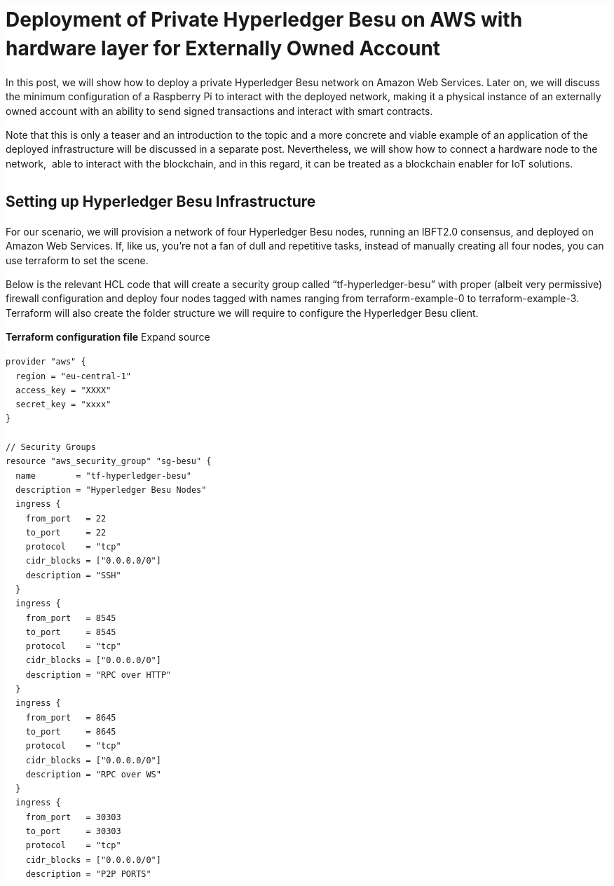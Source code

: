 # Deployment of Private Hyperledger Besu on AWS with hardware layer for Externally Owned Account

In this post, we will show how to deploy a private Hyperledger Besu network on Amazon Web Services. Later on, we will discuss the minimum configuration of a Raspberry Pi to interact with the deployed network, making it a physical instance of an externally owned account with an ability to send signed transactions and interact with smart contracts. 

Note that this is only a teaser and an introduction to the topic and a more concrete and viable example of an application of the deployed infrastructure will be discussed in a separate post. Nevertheless, we will show how to connect a hardware node to the network,  able to interact with the blockchain, and in this regard, it can be treated as a blockchain enabler for IoT solutions. 

## Setting up Hyperledger Besu Infrastructure

For our scenario, we will provision a network of four Hyperledger Besu nodes, running an IBFT2.0 consensus, and deployed on Amazon Web Services. If, like us, you’re not a fan of dull and repetitive tasks, instead of manually creating all four nodes, you can use terraform to set the scene.

Below is the relevant HCL code that will create a security group called “tf-hyperledger-besu” with proper (albeit very permissive) firewall configuration and deploy four nodes tagged with names ranging from terraform-example-0 to terraform-example-3. Terraform will also create the folder structure we will require to configure the Hyperledger Besu client.

**Terraform configuration file** Expand source

```
provider "aws" {
  region = "eu-central-1"
  access_key = "XXXX"
  secret_key = "xxxx"
}

// Security Groups
resource "aws_security_group" "sg-besu" {
  name        = "tf-hyperledger-besu"
  description = "Hyperledger Besu Nodes"
  ingress {
    from_port   = 22
    to_port     = 22
    protocol    = "tcp"
    cidr_blocks = ["0.0.0.0/0"]
    description = "SSH"
  }
  ingress {
    from_port   = 8545
    to_port     = 8545
    protocol    = "tcp"
    cidr_blocks = ["0.0.0.0/0"]
    description = "RPC over HTTP"
  }
  ingress {
    from_port   = 8645
    to_port     = 8645
    protocol    = "tcp"
    cidr_blocks = ["0.0.0.0/0"]
    description = "RPC over WS"
  }
  ingress {
    from_port   = 30303
    to_port     = 30303
    protocol    = "tcp"
    cidr_blocks = ["0.0.0.0/0"]
    description = "P2P PORTS"
```